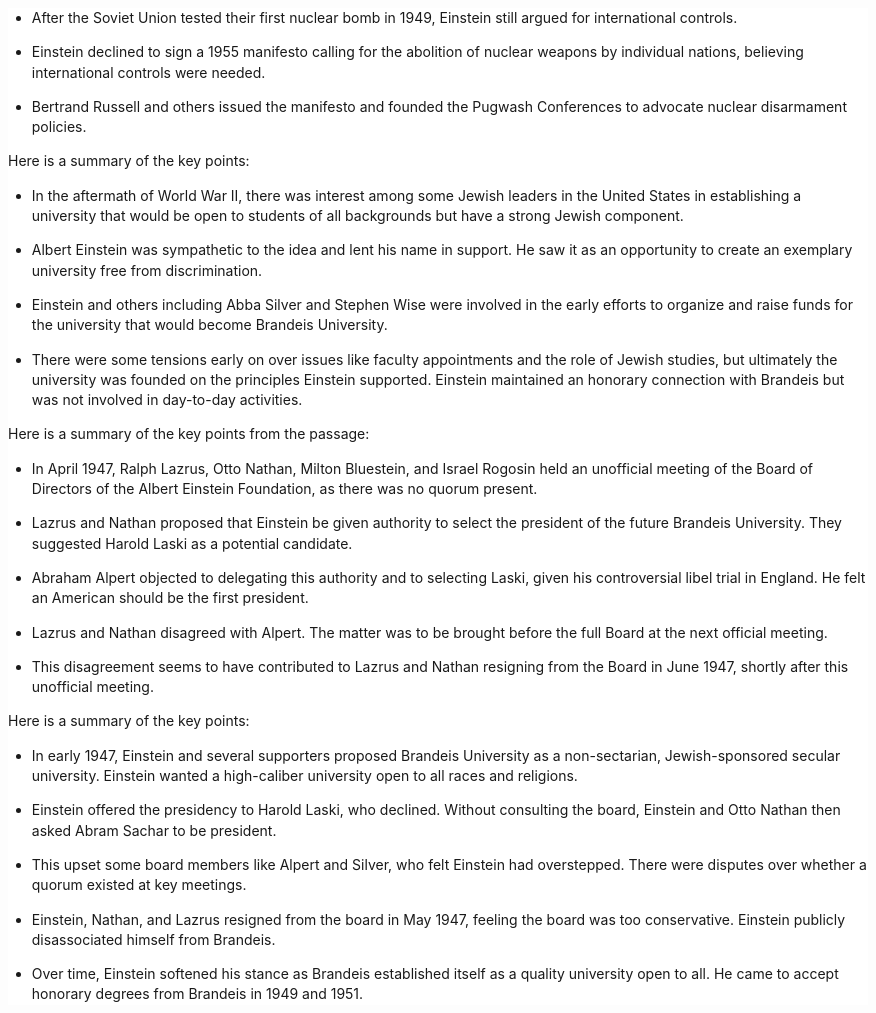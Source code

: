 - After the Soviet Union tested their first nuclear bomb in 1949, Einstein still argued for international controls. 

- Einstein declined to sign a 1955 manifesto calling for the abolition of nuclear weapons by individual nations, believing international controls were needed. 

- Bertrand Russell and others issued the manifesto and founded the Pugwash Conferences to advocate nuclear disarmament policies.

 Here is a summary of the key points:

- In the aftermath of World War II, there was interest among some Jewish leaders in the United States in establishing a university that would be open to students of all backgrounds but have a strong Jewish component. 

- Albert Einstein was sympathetic to the idea and lent his name in support. He saw it as an opportunity to create an exemplary university free from discrimination. 

- Einstein and others including Abba Silver and Stephen Wise were involved in the early efforts to organize and raise funds for the university that would become Brandeis University. 

- There were some tensions early on over issues like faculty appointments and the role of Jewish studies, but ultimately the university was founded on the principles Einstein supported. Einstein maintained an honorary connection with Brandeis but was not involved in day-to-day activities.

 Here is a summary of the key points from the passage:

- In April 1947, Ralph Lazrus, Otto Nathan, Milton Bluestein, and Israel Rogosin held an unofficial meeting of the Board of Directors of the Albert Einstein Foundation, as there was no quorum present. 

- Lazrus and Nathan proposed that Einstein be given authority to select the president of the future Brandeis University. They suggested Harold Laski as a potential candidate.

- Abraham Alpert objected to delegating this authority and to selecting Laski, given his controversial libel trial in England. He felt an American should be the first president. 

- Lazrus and Nathan disagreed with Alpert. The matter was to be brought before the full Board at the next official meeting. 

- This disagreement seems to have contributed to Lazrus and Nathan resigning from the Board in June 1947, shortly after this unofficial meeting.

 Here is a summary of the key points:

- In early 1947, Einstein and several supporters proposed Brandeis University as a non-sectarian, Jewish-sponsored secular university. Einstein wanted a high-caliber university open to all races and religions. 

- Einstein offered the presidency to Harold Laski, who declined. Without consulting the board, Einstein and Otto Nathan then asked Abram Sachar to be president. 

- This upset some board members like Alpert and Silver, who felt Einstein had overstepped. There were disputes over whether a quorum existed at key meetings.

- Einstein, Nathan, and Lazrus resigned from the board in May 1947, feeling the board was too conservative. Einstein publicly disassociated himself from Brandeis.

- Over time, Einstein softened his stance as Brandeis established itself as a quality university open to all. He came to accept honorary degrees from Brandeis in 1949 and 1951. 
